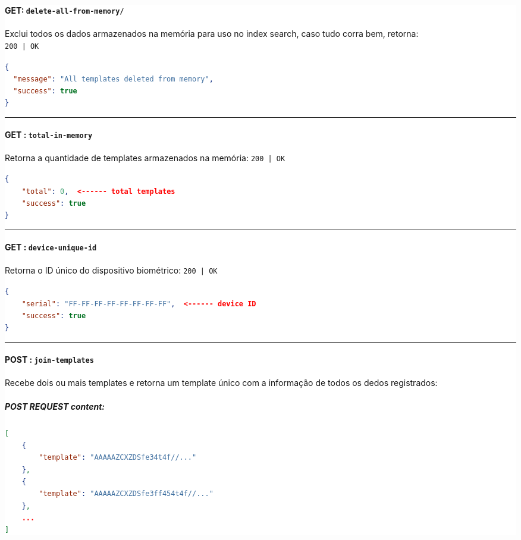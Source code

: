 
#### GET: `delete-all-from-memory/`

Exclui todos os dados armazenados na memória para uso no index search, caso tudo corra bem, retorna:  
`200 | OK`

```json
{
  "message": "All templates deleted from memory",
  "success": true
}
```

---

#### GET : `total-in-memory`

Retorna a quantidade de templates armazenados na memória:
`200 | OK`

```json
{
	"total": 0,  <------ total templates
	"success": true
}
```

---

#### GET : `device-unique-id`

Retorna o ID único do dispositivo biométrico:
`200 | OK`

```json
{
	"serial": "FF-FF-FF-FF-FF-FF-FF-FF",  <------ device ID
	"success": true
}
```

---

#### POST : `join-templates`

Recebe dois ou mais templates e retorna um template único com a informação de todos os dedos registrados:

##### POST REQUEST content:

```json
[
    {
        "template": "AAAAAZCXZDSfe34t4f//..."
    },
    {
        "template": "AAAAAZCXZDSfe3ff454t4f//..."
    },
    ...
]
```
